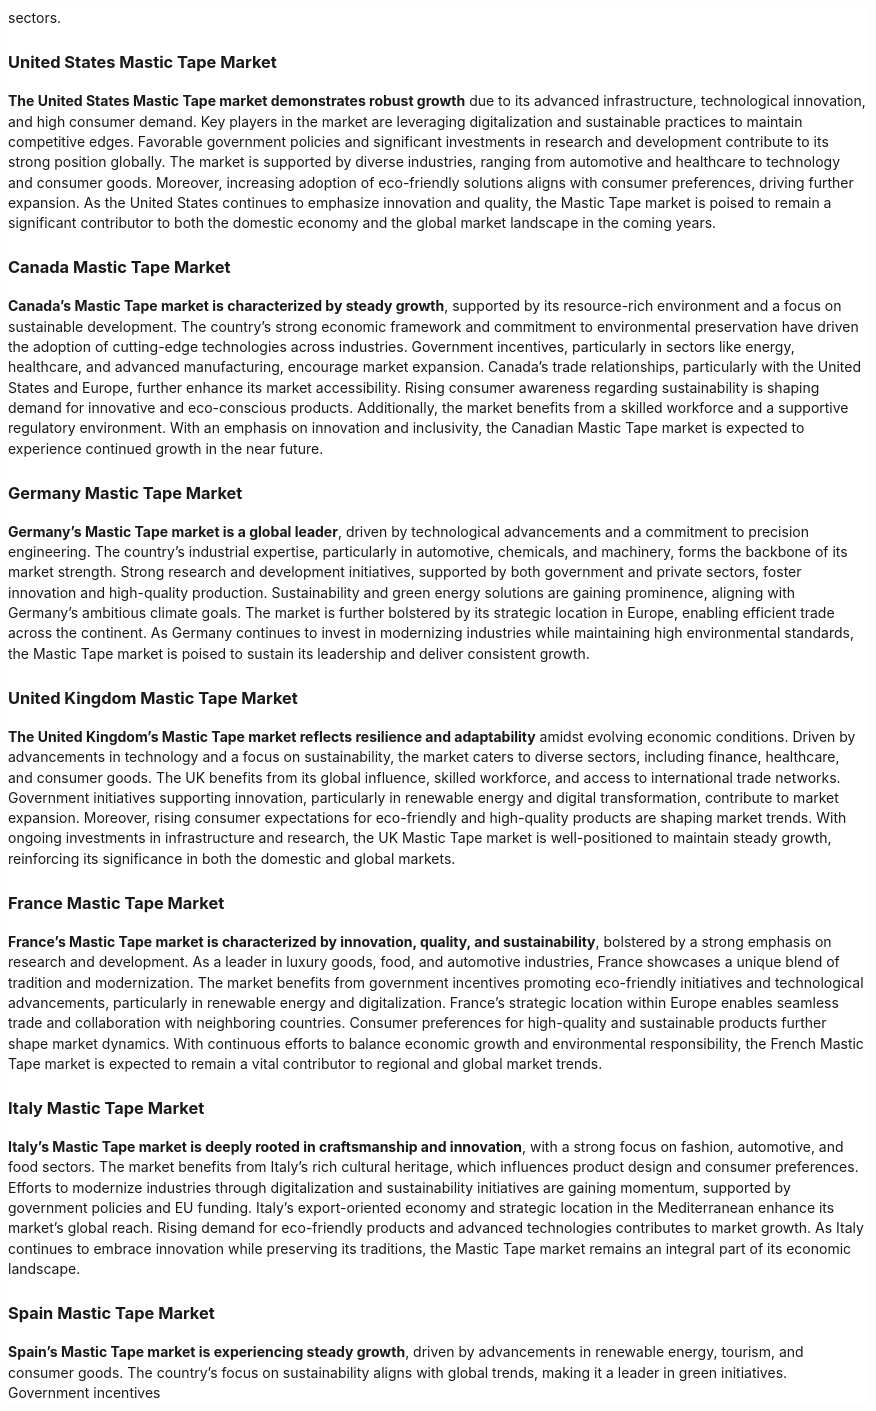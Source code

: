 sectors.</span></em></p></blockquote><h3><strong>United States Mastic Tape Market</strong></h3><p><strong>The United States Mastic Tape market demonstrates robust growth</strong> due to its advanced infrastructure, technological innovation, and high consumer demand. Key players in the market are leveraging digitalization and sustainable practices to maintain competitive edges. Favorable government policies and significant investments in research and development contribute to its strong position globally. The market is supported by diverse industries, ranging from automotive and healthcare to technology and consumer goods. Moreover, increasing adoption of eco-friendly solutions aligns with consumer preferences, driving further expansion. As the United States continues to emphasize innovation and quality, the Mastic Tape market is poised to remain a significant contributor to both the domestic economy and the global market landscape in the coming years.</p><h3><strong>Canada Mastic Tape Market</strong></h3><p><strong>Canada&rsquo;s Mastic Tape market is characterized by steady growth</strong>, supported by its resource-rich environment and a focus on sustainable development. The country&rsquo;s strong economic framework and commitment to environmental preservation have driven the adoption of cutting-edge technologies across industries. Government incentives, particularly in sectors like energy, healthcare, and advanced manufacturing, encourage market expansion. Canada&rsquo;s trade relationships, particularly with the United States and Europe, further enhance its market accessibility. Rising consumer awareness regarding sustainability is shaping demand for innovative and eco-conscious products. Additionally, the market benefits from a skilled workforce and a supportive regulatory environment. With an emphasis on innovation and inclusivity, the Canadian Mastic Tape market is expected to experience continued growth in the near future.</p><h3><strong>Germany Mastic Tape Market</strong></h3><p><strong>Germany&rsquo;s Mastic Tape market is a global leader</strong>, driven by technological advancements and a commitment to precision engineering. The country&rsquo;s industrial expertise, particularly in automotive, chemicals, and machinery, forms the backbone of its market strength. Strong research and development initiatives, supported by both government and private sectors, foster innovation and high-quality production. Sustainability and green energy solutions are gaining prominence, aligning with Germany&rsquo;s ambitious climate goals. The market is further bolstered by its strategic location in Europe, enabling efficient trade across the continent. As Germany continues to invest in modernizing industries while maintaining high environmental standards, the Mastic Tape market is poised to sustain its leadership and deliver consistent growth.</p><h3><strong>United Kingdom Mastic Tape Market</strong></h3><p><strong>The United Kingdom&rsquo;s Mastic Tape market reflects resilience and adaptability</strong> amidst evolving economic conditions. Driven by advancements in technology and a focus on sustainability, the market caters to diverse sectors, including finance, healthcare, and consumer goods. The UK benefits from its global influence, skilled workforce, and access to international trade networks. Government initiatives supporting innovation, particularly in renewable energy and digital transformation, contribute to market expansion. Moreover, rising consumer expectations for eco-friendly and high-quality products are shaping market trends. With ongoing investments in infrastructure and research, the UK Mastic Tape market is well-positioned to maintain steady growth, reinforcing its significance in both the domestic and global markets.</p><h3><strong>France Mastic Tape Market</strong></h3><p><strong>France&rsquo;s Mastic Tape market is characterized by innovation, quality, and sustainability</strong>, bolstered by a strong emphasis on research and development. As a leader in luxury goods, food, and automotive industries, France showcases a unique blend of tradition and modernization. The market benefits from government incentives promoting eco-friendly initiatives and technological advancements, particularly in renewable energy and digitalization. France&rsquo;s strategic location within Europe enables seamless trade and collaboration with neighboring countries. Consumer preferences for high-quality and sustainable products further shape market dynamics. With continuous efforts to balance economic growth and environmental responsibility, the French Mastic Tape market is expected to remain a vital contributor to regional and global market trends.</p><h3><strong>Italy Mastic Tape Market</strong></h3><p><strong>Italy&rsquo;s Mastic Tape market is deeply rooted in craftsmanship and innovation</strong>, with a strong focus on fashion, automotive, and food sectors. The market benefits from Italy&rsquo;s rich cultural heritage, which influences product design and consumer preferences. Efforts to modernize industries through digitalization and sustainability initiatives are gaining momentum, supported by government policies and EU funding. Italy&rsquo;s export-oriented economy and strategic location in the Mediterranean enhance its market&rsquo;s global reach. Rising demand for eco-friendly products and advanced technologies contributes to market growth. As Italy continues to embrace innovation while preserving its traditions, the Mastic Tape market remains an integral part of its economic landscape.</p><h3><strong>Spain Mastic Tape Market</strong></h3><p><strong>Spain&rsquo;s Mastic Tape market is experiencing steady growth</strong>, driven by advancements in renewable energy, tourism, and consumer goods. The country&rsquo;s focus on sustainability aligns with global trends, making it a leader in green initiatives. Government incentives